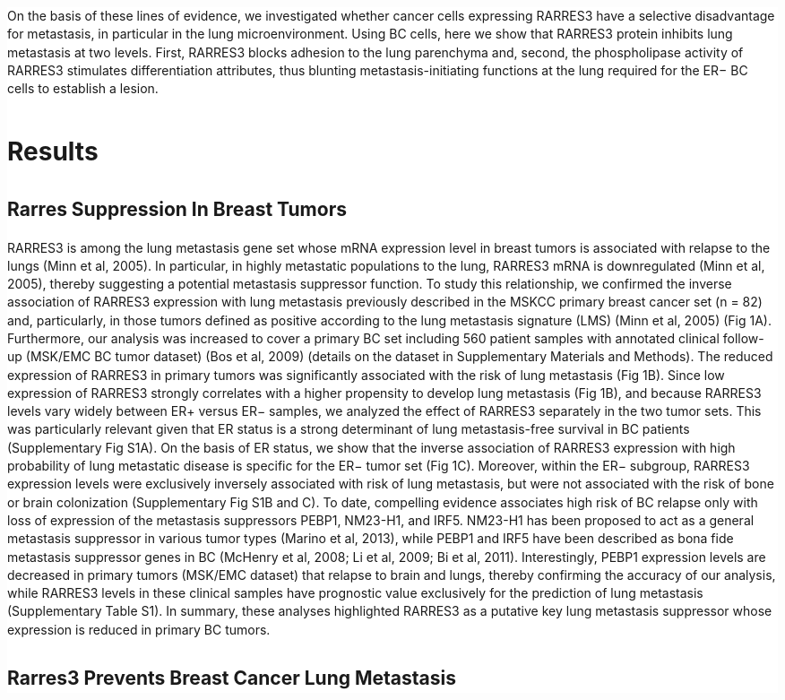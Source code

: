 On the basis of these lines of evidence, we investigated whether cancer cells expressing RARRES3 have a selective disadvantage for metastasis, in particular in the lung microenvironment. Using BC cells, here we show that RARRES3 protein inhibits lung metastasis at two levels. First, RARRES3 blocks adhesion to the lung parenchyma and, second, the phospholipase activity of RARRES3 stimulates differentiation attributes, thus blunting metastasis-initiating functions at the lung required for the ER− BC cells to establish a lesion.

# Results

## Rarres Suppression In Breast Tumors

RARRES3 is among the lung metastasis gene set whose mRNA expression level in breast tumors is associated with relapse to the lungs (Minn et al, 2005). In particular, in highly metastatic populations to the lung, RARRES3 mRNA is downregulated (Minn et al, 2005), thereby suggesting a potential metastasis suppressor function. To study this relationship, we confirmed the inverse association of RARRES3 expression with lung metastasis previously described in the MSKCC primary breast cancer set (n = 82) and, particularly, in those tumors defined as positive according to the lung metastasis signature (LMS) (Minn et al, 2005) (Fig 1A). Furthermore, our analysis was increased to cover a primary BC set including 560 patient samples with annotated clinical follow-up (MSK/EMC BC tumor dataset) (Bos et al, 2009) (details on the dataset in Supplementary Materials and Methods). The reduced expression of RARRES3 in primary tumors was significantly associated with the risk of lung metastasis (Fig 1B). Since low expression of RARRES3 strongly correlates with a higher propensity to develop lung metastasis (Fig 1B), and because RARRES3 levels vary widely between ER+ versus ER− samples, we analyzed the effect of RARRES3 separately in the two tumor sets. This was particularly relevant given that ER status is a strong determinant of lung metastasis-free survival in BC patients (Supplementary Fig S1A). On the basis of ER status, we show that the inverse association of RARRES3 expression with high probability of lung metastatic disease is specific for the ER− tumor set (Fig 1C). Moreover, within the ER− subgroup, RARRES3 expression levels were exclusively inversely associated with risk of lung metastasis, but were not associated with the risk of bone or brain colonization (Supplementary Fig S1B and C). To date, compelling evidence associates high risk of BC relapse only with loss of expression of the metastasis suppressors PEBP1, NM23-H1, and IRF5. NM23-H1 has been proposed to act as a general metastasis suppressor in various tumor types (Marino et al, 2013), while PEBP1 and IRF5 have been described as bona fide metastasis suppressor genes in BC (McHenry et al, 2008; Li et al, 2009; Bi et al, 2011). Interestingly, PEBP1 expression levels are decreased in primary tumors (MSK/EMC dataset) that relapse to brain and lungs, thereby confirming the accuracy of our analysis, while RARRES3 levels in these clinical samples have prognostic value exclusively for the prediction of lung metastasis (Supplementary Table S1). In summary, these analyses highlighted RARRES3 as a putative key lung metastasis suppressor whose expression is reduced in primary BC tumors.

## Rarres3 Prevents Breast Cancer Lung Metastasis
